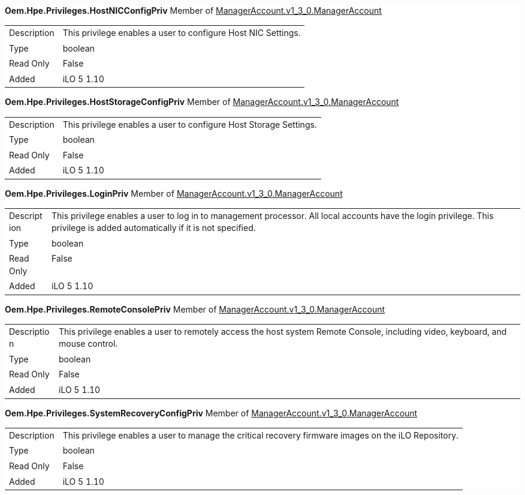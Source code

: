 **Oem.Hpe.Privileges.HostNICConfigPriv**
Member of [ManagerAccount.v1\_3\_0.ManagerAccount](#manageraccount)

| | |
|---|---|
|Description|This privilege enables a user to configure Host NIC Settings.|
|Type|boolean|
|Read Only|False|
|Added|iLO 5 1.10|

**Oem.Hpe.Privileges.HostStorageConfigPriv**
Member of [ManagerAccount.v1\_3\_0.ManagerAccount](#manageraccount)

| | |
|---|---|
|Description|This privilege enables a user to configure Host Storage Settings.|
|Type|boolean|
|Read Only|False|
|Added|iLO 5 1.10|

**Oem.Hpe.Privileges.LoginPriv**
Member of [ManagerAccount.v1\_3\_0.ManagerAccount](#manageraccount)

| | |
|---|---|
|Description|This privilege enables a user to log in to management processor. All local accounts have the login privilege. This privilege is added automatically if it is not specified.|
|Type|boolean|
|Read Only|False|
|Added|iLO 5 1.10|

**Oem.Hpe.Privileges.RemoteConsolePriv**
Member of [ManagerAccount.v1\_3\_0.ManagerAccount](#manageraccount)

| | |
|---|---|
|Description|This privilege enables a user to remotely access the host system Remote Console, including video, keyboard, and mouse control.|
|Type|boolean|
|Read Only|False|
|Added|iLO 5 1.10|

**Oem.Hpe.Privileges.SystemRecoveryConfigPriv**
Member of [ManagerAccount.v1\_3\_0.ManagerAccount](#manageraccount)

| | |
|---|---|
|Description|This privilege enables a user to manage the critical recovery firmware images on the iLO Repository.|
|Type|boolean|
|Read Only|False|
|Added|iLO 5 1.10|
